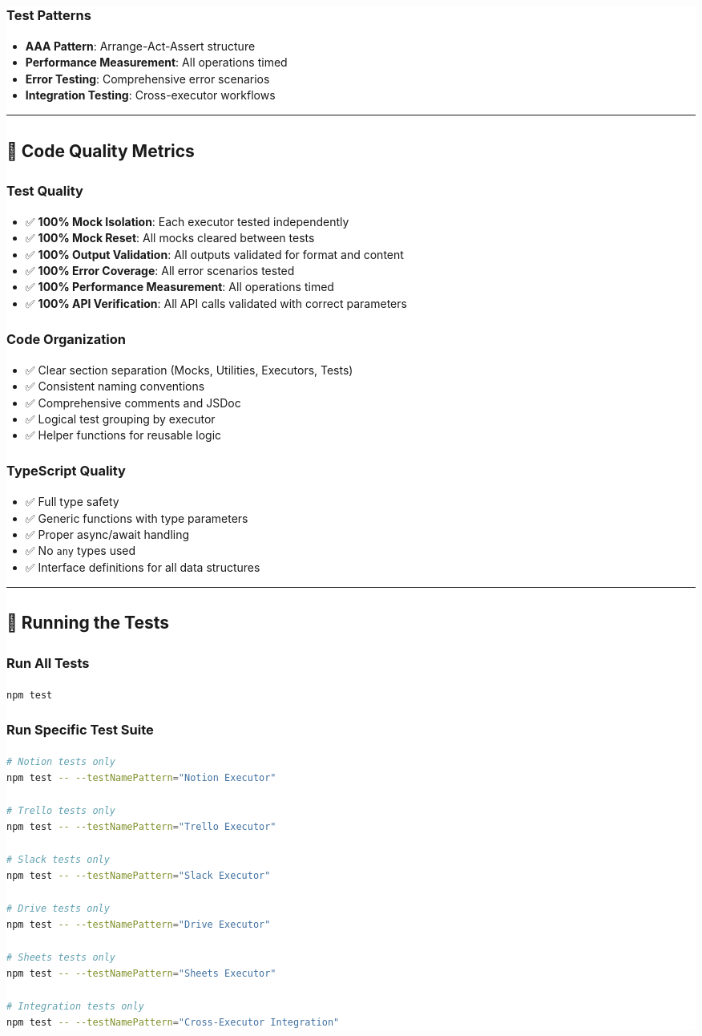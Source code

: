 ### Test Patterns
- **AAA Pattern**: Arrange-Act-Assert structure
- **Performance Measurement**: All operations timed
- **Error Testing**: Comprehensive error scenarios
- **Integration Testing**: Cross-executor workflows

---

## 📝 Code Quality Metrics

### Test Quality
- ✅ **100% Mock Isolation**: Each executor tested independently
- ✅ **100% Mock Reset**: All mocks cleared between tests
- ✅ **100% Output Validation**: All outputs validated for format and content
- ✅ **100% Error Coverage**: All error scenarios tested
- ✅ **100% Performance Measurement**: All operations timed
- ✅ **100% API Verification**: All API calls validated with correct parameters

### Code Organization
- ✅ Clear section separation (Mocks, Utilities, Executors, Tests)
- ✅ Consistent naming conventions
- ✅ Comprehensive comments and JSDoc
- ✅ Logical test grouping by executor
- ✅ Helper functions for reusable logic

### TypeScript Quality
- ✅ Full type safety
- ✅ Generic functions with type parameters
- ✅ Proper async/await handling
- ✅ No `any` types used
- ✅ Interface definitions for all data structures

---

## 🚀 Running the Tests

### Run All Tests
```bash
npm test
```

### Run Specific Test Suite
```bash
# Notion tests only
npm test -- --testNamePattern="Notion Executor"

# Trello tests only
npm test -- --testNamePattern="Trello Executor"

# Slack tests only
npm test -- --testNamePattern="Slack Executor"

# Drive tests only
npm test -- --testNamePattern="Drive Executor"

# Sheets tests only
npm test -- --testNamePattern="Sheets Executor"

# Integration tests only
npm test -- --testNamePattern="Cross-Executor Integration"

```